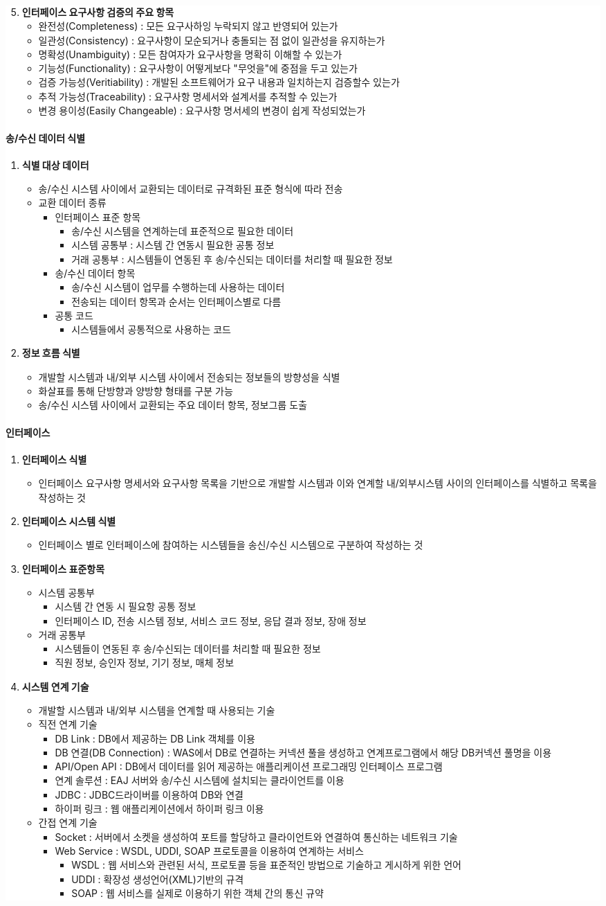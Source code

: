 5. __인터페이스 요구사항 검증의 주요 항목__
    - 완전성(Completeness) : 모든 요구사하잉 누락되지 않고 반영되어 있는가
    - 일관성(Consistency) : 요구사항이 모순되거나 충돌되는 점 없이 일관성을 유지하는가
    - 명확성(Unambiguity) : 모든 참여자가 요구사항을 명확히 이해할 수 있는가
    - 기능성(Functionality) : 요구사항이 어떻게보다 "무엇을"에 중점을 두고 있는가
    - 검증 가능성(Veritiability) : 개발된 소프트웨어가 요구 내용과 일치하는지 검증할수 있는가
    - 추적 가능성(Traceability) : 요구사항 명세서와 설계서를 추적할 수 있는가
    - 변경 용이성(Easily Changeable) : 요구사항 명서세의 변경이 쉽게 작성되었는가


#### 송/수신 데이터 식별

1. __식별 대상 데이터__
    - 송/수신 시스템 사이에서 교환되는 데이터로 규격화된 표준 형식에 따라 전송
    - 교환 데이터 종류
        - 인터페이스 표준 항목
            - 송/수신 시스템을 연계하는데 표준적으로 필요한 데이터
            - 시스템 공통부 : 시스템 간 연동시 필요한 공통 정보
            - 거래 공통부 : 시스템들이 연동된 후 송/수신되는 데이터를 처리할 때 필요한 정보
        - 송/수신 데이터 항목
            - 송/수신 시스템이 업무를 수행하는데 사용하는 데이터
            - 전송되는 데이터 항목과 순서는 인터페이스별로 다름 
        - 공통 코드 
            - 시스템들에서 공통적으로 사용하는 코드

2. __정보 흐름 식별__
    - 개발할 시스템과 내/외부 시스템 사이에서 전송되는 정보들의 방향성을 식별
    - 화살표를 통해 단방향과 양방향 형태를 구분 가능
    - 송/수신 시스템 사이에서 교환되는 주요 데이터 항목, 정보그룹 도출


#### 인터페이스 
1. __인터페이스 식별__
    - 인터페이스 요구사항 명세서와 요구사항 목록을 기반으로 개발할 시스템과 이와 연계할 내/외부시스템 사이의 인터페이스를 식별하고 목록을 작성하는 것
2. __인터페이스 시스템 식별__
    - 인터페이스 별로 인터페이스에 참여하는 시스템들을 송신/수신 시스템으로 구분하여 작성하는 것
3. __인터페이스 표준항목__
    - 시스템 공통부 
        - 시스템 간 연동 시 필요항 공통 정보
        - 인터페이스 ID, 전송 시스템 정보, 서비스 코드 정보, 응답 결과 정보, 장애 정보
    - 거래 공통부
        - 시스템들이 연동된 후 송/수신되는 데이터를 처리할 때 필요한 정보
        - 직원 정보, 승인자 정보, 기기 정보, 매체 정보    

4. __시스템 연계 기술__
    - 개발할 시스템과 내/외부 시스템을 연계할 때 사용되는 기술
    - 직전 연계 기술
        - DB Link : DB에서 제공하는 DB Link 객체를 이용
        - DB 연결(DB Connection) : WAS에서 DB로 연결하는 커넥션 풀을 생성하고 연계프로그램에서 해당 DB커넥션 풀명을 이용
        - API/Open API : DB에서 데이터를 읽어 제공하는 애플리케이션 프로그래밍 인터페이스 프로그램
        - 연계 솔루션 : EAJ 서버와 송/수신 시스템에 설치되는 클라이언트를 이용
        - JDBC : JDBC드라이버를 이용하여 DB와 연결
        - 하이퍼 링크 : 웹 애플리케이션에서 하이퍼 링크 이용
    - 간접 연계 기술
        - Socket : 서버에서 소켓을 생성하여 포트를 할당하고 클라이언트와 연결하여 통신하는 네트워크 기술
        - Web Service : WSDL, UDDI, SOAP 프로토콜을 이용하여 연계하는 서비스
            - WSDL : 웹 서비스와 관련된 서식, 프로토콜 등을 표준적인 방법으로 기술하고 게시하게 위한 언어
            - UDDI : 확장성 생성언어(XML)기반의 규격
            - SOAP : 웹 서비스를 실제로 이용하기 위한 객체 간의 통신 규약
